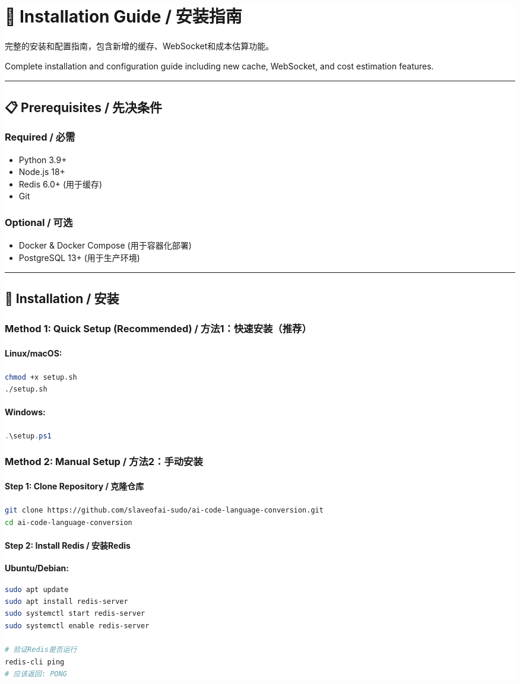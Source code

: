 # 🚀 Installation Guide / 安装指南

完整的安装和配置指南，包含新增的缓存、WebSocket和成本估算功能。

Complete installation and configuration guide including new cache, WebSocket, and cost estimation features.

---

## 📋 Prerequisites / 先决条件

### Required / 必需
- Python 3.9+ 
- Node.js 18+
- Redis 6.0+ (用于缓存)
- Git

### Optional / 可选
- Docker & Docker Compose (用于容器化部署)
- PostgreSQL 13+ (用于生产环境)

---

## 🔧 Installation / 安装

### Method 1: Quick Setup (Recommended) / 方法1：快速安装（推荐）

#### Linux/macOS:
```bash
chmod +x setup.sh
./setup.sh
```

#### Windows:
```powershell
.\setup.ps1
```

### Method 2: Manual Setup / 方法2：手动安装

#### Step 1: Clone Repository / 克隆仓库
```bash
git clone https://github.com/slaveofai-sudo/ai-code-language-conversion.git
cd ai-code-language-conversion
```

#### Step 2: Install Redis / 安装Redis

**Ubuntu/Debian:**
```bash
sudo apt update
sudo apt install redis-server
sudo systemctl start redis-server
sudo systemctl enable redis-server

# 验证Redis是否运行
redis-cli ping
# 应该返回: PONG
```
